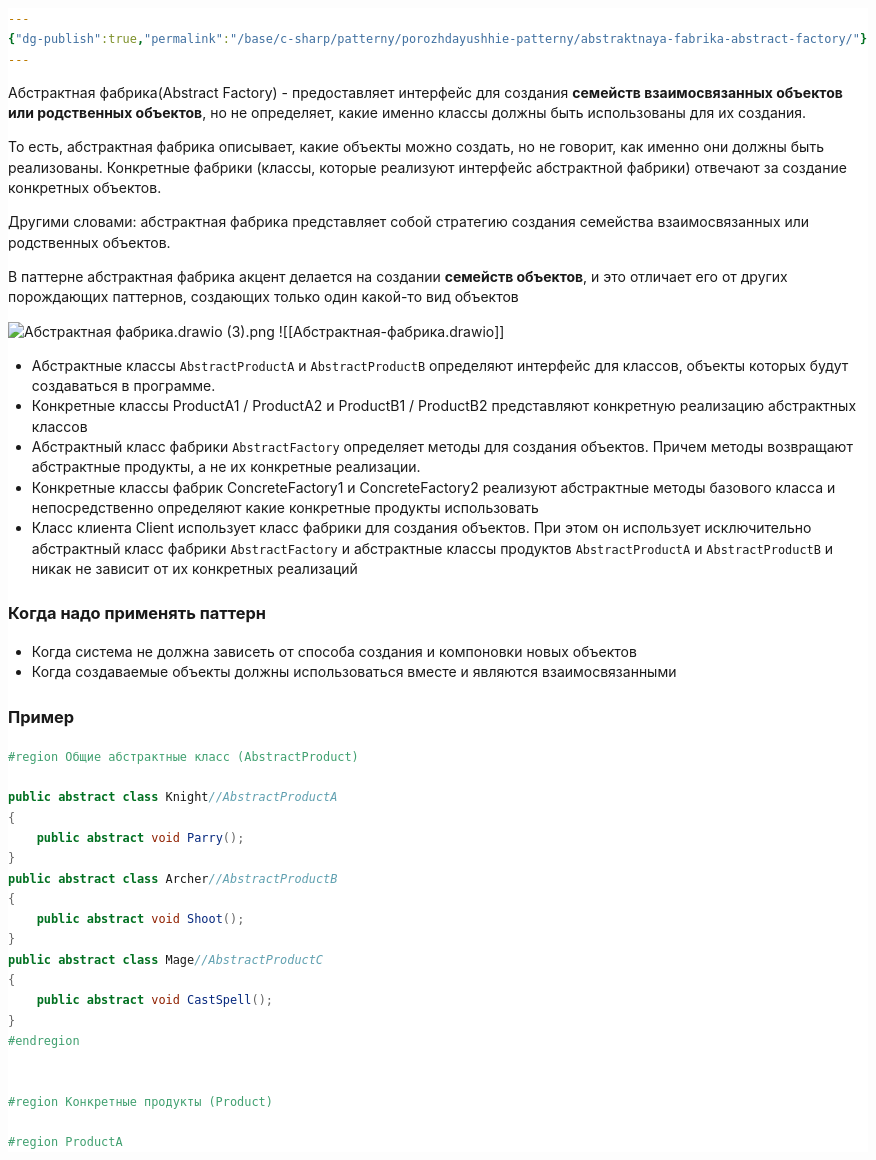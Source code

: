 ```yaml
---
{"dg-publish":true,"permalink":"/base/c-sharp/patterny/porozhdayushhie-patterny/abstraktnaya-fabrika-abstract-factory/"}
---
```


Абстрактная фабрика(Abstract Factory) - предоставляет интерфейс для создания **семейств взаимосвязанных объектов или родственных объектов**, но не определяет, какие именно классы должны быть использованы для их создания.

То есть, абстрактная фабрика описывает, какие объекты можно создать, но не говорит, как именно они должны быть реализованы. Конкретные фабрики (классы, которые реализуют интерфейс абстрактной фабрики) отвечают за создание конкретных объектов.

Другими словами: абстрактная фабрика представляет собой стратегию создания семейства взаимосвязанных или родственных объектов.

В паттерне абстрактная фабрика акцент делается на создании **семейств объектов**, и это отличает его от других порождающих паттернов, создающих только один какой-то вид объектов


![Абстрактная фабрика.drawio (3).png](/img/user/Files/Image/%D0%90%D0%B1%D1%81%D1%82%D1%80%D0%B0%D0%BA%D1%82%D0%BD%D0%B0%D1%8F%20%D1%84%D0%B0%D0%B1%D1%80%D0%B8%D0%BA%D0%B0.drawio%20(3).png)
![[Абстрактная-фабрика.drawio]]

- Абстрактные классы `AbstractProductA` и `AbstractProductB` определяют интерфейс для классов, объекты которых будут создаваться в программе.
- Конкретные классы ProductA1 / ProductA2 и ProductB1 / ProductB2 представляют конкретную реализацию абстрактных классов
- Абстрактный класс фабрики `AbstractFactory` определяет методы для создания объектов. Причем методы возвращают абстрактные продукты, а не их конкретные реализации.
- Конкретные классы фабрик ConcreteFactory1 и ConcreteFactory2 реализуют абстрактные методы базового класса и непосредственно определяют какие конкретные продукты использовать
- Класс клиента Client использует класс фабрики для создания объектов. При этом он использует исключительно абстрактный класс фабрики `AbstractFactory` и абстрактные классы продуктов `AbstractProductA` и `AbstractProductB` и никак не зависит от их конкретных реализаций


### Когда надо применять паттерн

- Когда система не должна зависеть от способа создания и компоновки новых объектов
- Когда создаваемые объекты должны использоваться вместе и являются взаимосвязанными



### Пример
```csharp
#region Общие абстрактные класс (AbstractProduct)

public abstract class Knight//AbstractProductA
{
	public abstract void Parry();
}
public abstract class Archer//AbstractProductB
{
	public abstract void Shoot();
}
public abstract class Mage//AbstractProductC
{
	public abstract void CastSpell();
}
#endregion


#region Конкретные продукты (Product)

#region ProductA
```